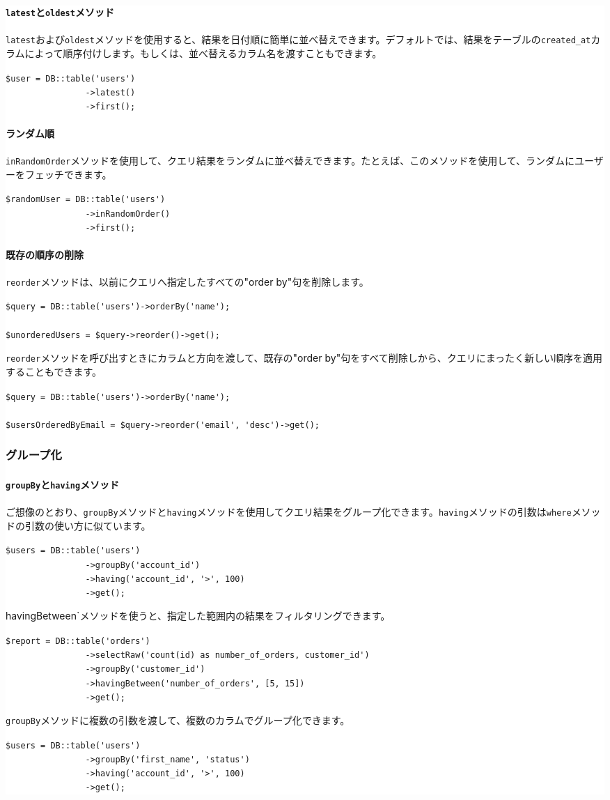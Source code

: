 <a name="latest-oldest"></a>
#### `latest`と`oldest`メソッド

`latest`および`oldest`メソッドを使用すると、結果を日付順に簡単に並べ替えできます。デフォルトでは、結果をテーブルの`created_at`カラムによって順序付けします。もしくは、並べ替えるカラム名を渡すこともできます。

    $user = DB::table('users')
                    ->latest()
                    ->first();

<a name="random-ordering"></a>
#### ランダム順

`inRandomOrder`メソッドを使用して、クエリ結果をランダムに並べ替えできます。たとえば、このメソッドを使用して、ランダムにユーザーをフェッチできます。

    $randomUser = DB::table('users')
                    ->inRandomOrder()
                    ->first();

<a name="removing-existing-orderings"></a>
#### 既存の順序の削除

`reorder`メソッドは、以前にクエリへ指定したすべての"order by"句を削除します。

    $query = DB::table('users')->orderBy('name');

    $unorderedUsers = $query->reorder()->get();

`reorder`メソッドを呼び出すときにカラムと方向を渡して、既存の"order by"句をすべて削除しから、クエリにまったく新しい順序を適用することもできます。

    $query = DB::table('users')->orderBy('name');

    $usersOrderedByEmail = $query->reorder('email', 'desc')->get();

<a name="grouping"></a>
### グループ化

<a name="groupby-having"></a>
#### `groupBy`と`having`メソッド

ご想像のとおり、`groupBy`メソッドと`having`メソッドを使用してクエリ結果をグループ化できます。`having`メソッドの引数は`where`メソッドの引数の使い方に似ています。

    $users = DB::table('users')
                    ->groupBy('account_id')
                    ->having('account_id', '>', 100)
                    ->get();

havingBetween`メソッドを使うと、指定した範囲内の結果をフィルタリングできます。

    $report = DB::table('orders')
                    ->selectRaw('count(id) as number_of_orders, customer_id')
                    ->groupBy('customer_id')
                    ->havingBetween('number_of_orders', [5, 15])
                    ->get();

`groupBy`メソッドに複数の引数を渡して、複数のカラムでグループ化できます。

    $users = DB::table('users')
                    ->groupBy('first_name', 'status')
                    ->having('account_id', '>', 100)
                    ->get();
